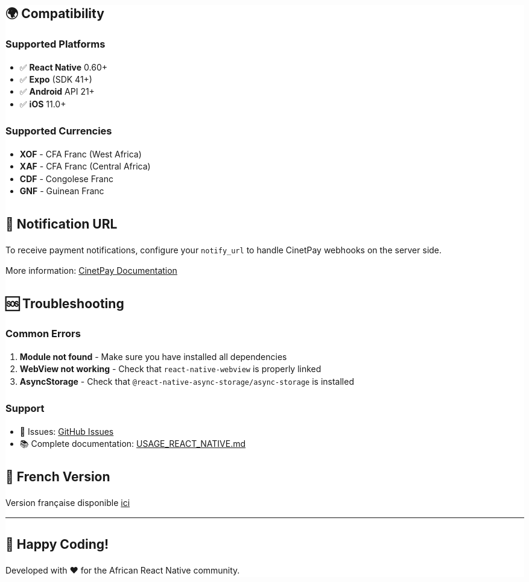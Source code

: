 ## 🌍 Compatibility

### Supported Platforms
- ✅ **React Native** 0.60+
- ✅ **Expo** (SDK 41+)
- ✅ **Android** API 21+
- ✅ **iOS** 11.0+

### Supported Currencies
- **XOF** - CFA Franc (West Africa)
- **XAF** - CFA Franc (Central Africa)
- **CDF** - Congolese Franc
- **GNF** - Guinean Franc

## 🔗 Notification URL

To receive payment notifications, configure your `notify_url` to handle CinetPay webhooks on the server side.

More information: [CinetPay Documentation](https://github.com/cinetpay/seamlessIntegration#etape-1--pr%C3%A9parer-la-page-de-notification)

## 🆘 Troubleshooting

### Common Errors

1. **Module not found** - Make sure you have installed all dependencies
2. **WebView not working** - Check that `react-native-webview` is properly linked
3. **AsyncStorage** - Check that `@react-native-async-storage/async-storage` is installed

### Support

- 📧 Issues: [GitHub Issues](https://github.com/tikayere/native-cinetpay/issues)
- 📚 Complete documentation: [USAGE_REACT_NATIVE.md](USAGE_REACT_NATIVE.md)

## 📄 French Version

Version française disponible [ici](README.md)

---

## 🎉 Happy Coding!

Developed with ❤️ for the African React Native community.